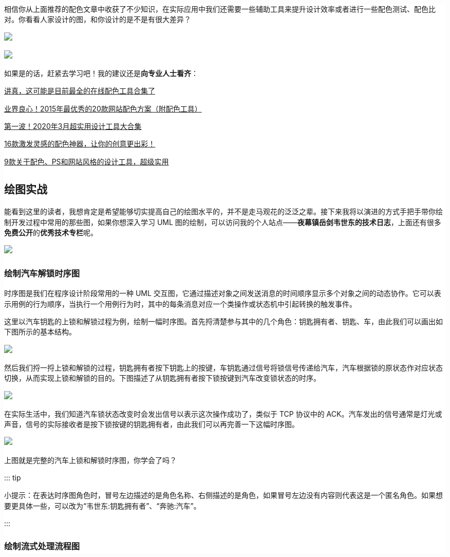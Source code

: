 相信你从上面推荐的配色文章中收获了不少知识，在实际应用中我们还需要一些辅助工具来提升设计效率或者进行一些配色测试、配色比对。你看看人家设计的图，和你设计的是不是有很大差异？

![](https://img.weishidong.com/hBaqbD.png)

![](https://img.weishidong.com/uisdc-banner-20200608-2.jpg)

如果是的话，赶紧去学习吧！我的建议还是**向专业人士看齐**：

[讲真，这可能是目前最全的在线配色工具合集了](https://www.uisdc.com/best-color-tools-for-web-designers)

[业界良心！2015年最优秀的20款网站配色方案（附配色工具）](https://www.uisdc.com/trendy-web-color-palettes)

[第一波！2020年3月超实用设计工具大合集](https://www.uisdc.com/prototypr-io-toolbox-20)

[16款激发灵感的配色神器，让你的创意更出彩！](https://www.digitaling.com/articles/272537.html)

[9款关于配色、PS和网站风格的设计工具，超级实用](https://www.digitaling.com/articles/23123.html)



## 绘图实战

能看到这里的读者，我想肯定是希望能够切实提高自己的绘图水平的，并不是走马观花的泛泛之辈。接下来我将以演进的方式手把手带你绘制开发过程中常用的那些图，如果你想深入学习 UML 图的绘制，可以访问我的个人站点——**夜幕镇岳剑韦世东的技术日志**，上面还有很多**免费公开**的**优秀技术专栏**呢。

![](https://img.weishidong.com/nC3dPC.png)

### 绘制汽车解锁时序图

时序图是我们在程序设计阶段常用的一种 UML 交互图，它通过描述对象之间发送消息的时间顺序显示多个对象之间的动态协作。它可以表示用例的行为顺序，当执行一个用例行为时，其中的每条消息对应一个类操作或状态机中引起转换的触发事件。

这里以汽车钥匙的上锁和解锁过程为例，绘制一幅时序图。首先捋清楚参与其中的几个角色：钥匙拥有者、钥匙、车，由此我们可以画出如下图所示的基本结构。

![](https://img.weishidong.com/t5K9VR.png)

然后我们捋一捋上锁和解锁的过程，钥匙拥有者按下钥匙上的按键，车钥匙通过信号将锁信号传递给汽车，汽车根据锁的原状态作对应状态切换，从而实现上锁和解锁的目的。下图描述了从钥匙拥有者按下锁按键到汽车改变锁状态的时序。

![](https://img.weishidong.com/FX8k6O.png)

在实际生活中，我们知道汽车锁状态改变时会发出信号以表示这次操作成功了，类似于 TCP 协议中的 ACK。汽车发出的信号通常是灯光或声音，信号的实际接收者是按下锁按键的钥匙拥有者，由此我们可以再完善一下这幅时序图。

![](https://img.weishidong.com/RX6SGD.png)

上图就是完整的汽车上锁和解锁时序图，你学会了吗？

::: tip

小提示：在表达时序图角色时，冒号左边描述的是角色名称、右侧描述的是角色，如果冒号左边没有内容则代表这是一个匿名角色。如果想要更具体一些，可以改为“韦世东:钥匙拥有者”、“奔驰:汽车”。

:::



### 绘制流式处理流程图
